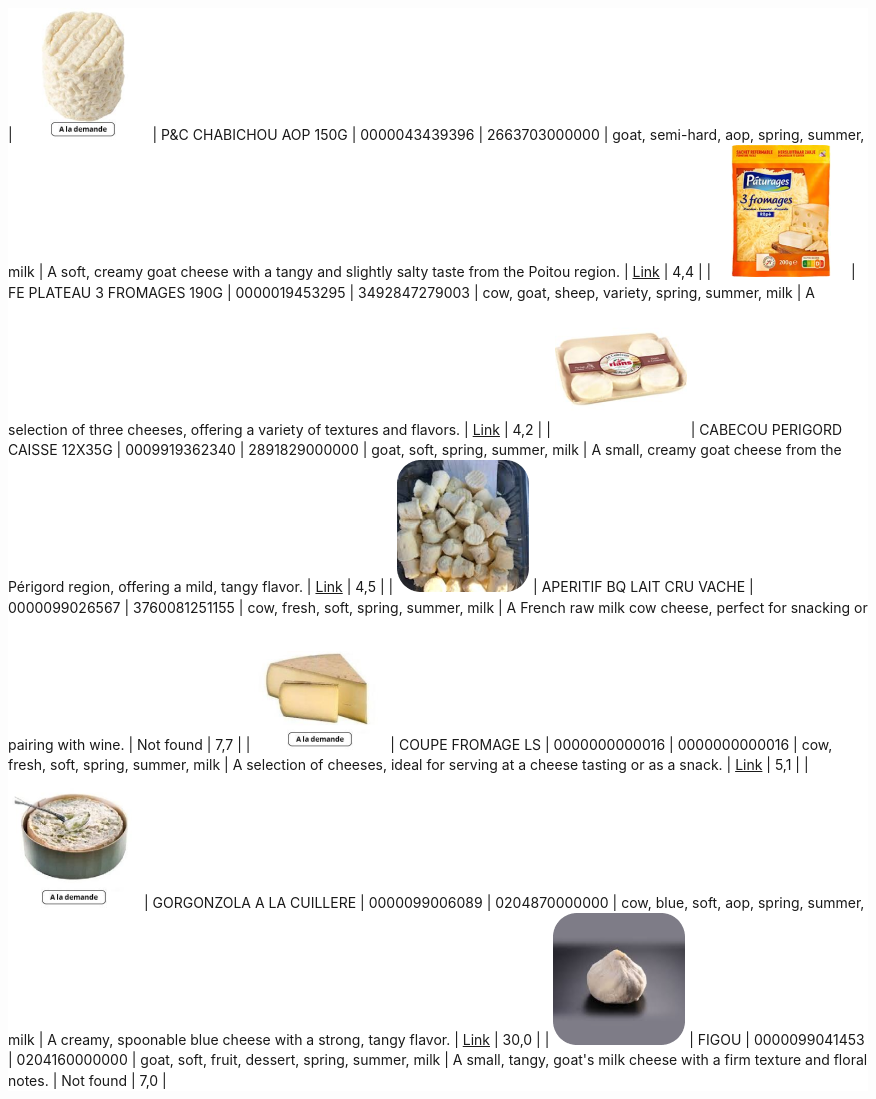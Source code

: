 | ![P&C CHABICHOU AOP 150G Picture](<img/product/cheeses/P&C CHABICHOU AOP 150G.png>)                 | P&C CHABICHOU AOP 150G                                                   | 0000043439396 | 2663703000000 | goat, semi-hard, aop, spring, summer, milk                   | A soft, creamy goat cheese with a tangy and slightly salty taste from the Poitou region.           | [Link](https://www.intermarche.com/produit/chabichou-du-poitou-aop/2663703000000)                                  | 4,4   |
| ![FE PLATEAU 3 FROMAGES 190G Picture](<img/product/cheeses/FE PLATEAU 3 FROMAGES 190G.png>)         | FE PLATEAU 3 FROMAGES 190G                                               | 0000019453295 | 3492847279003 | cow, goat, sheep, variety, spring, summer, milk              | A selection of three cheeses, offering a variety of textures and flavors.                          | [Link](https://www.intermarche.com/produit/3-fromages-rapes/3250391901746)                                         | 4,2   |
| ![CABECOU PERIGORD CAISSE 12X35G Picture](<img/product/cheeses/CABECOU PERIGORD CAISSE 12X35G.png>) | CABECOU PERIGORD CAISSE 12X35G                                           | 0009919362340 | 2891829000000 | goat, soft, spring, summer, milk                             | A small, creamy goat cheese from the Périgord region, offering a mild, tangy flavor.               | [Link](https://www.intermarche.com/produit/cabecou-du-perigord-fromage-de-chevre-au-lait-pasteurise/3305510066629) | 4,5   |
| ![APERITIF BQ LAIT CRU VACHE Picture](<img/product/cheeses/APERITIF BQ LAIT CRU VACHE.png>)         | APERITIF BQ LAIT CRU VACHE                                               | 0000099026567 | 3760081251155 | cow, fresh, soft, spring, summer, milk                       | A French raw milk cow cheese, perfect for snacking or pairing with wine.                           | Not found                                                                                                          | 7,7   |
| ![COUPE FROMAGE LS Picture](<img/product/cheeses/COUPE FROMAGE LS.png>)                             | COUPE FROMAGE LS                                                         | 0000000000016 | 0000000000016 | cow, fresh, soft, spring, summer, milk                       | A selection of cheeses, ideal for serving at a cheese tasting or as a snack.                       | [Link](https://www.intermarche.com/produit/comte-fromage-a-pate-presse-cuite-affine-9-mois-minimum/2663571000000)  | 5,1   |
| ![GORGONZOLA A LA CUILLERE Picture](<img/product/cheeses/GORGONZOLA A LA CUILLERE.png>)             | GORGONZOLA A LA CUILLERE                                                 | 0000099006089 | 0204870000000 | cow, blue, soft, aop, spring, summer, milk                   | A creamy, spoonable blue cheese with a strong, tangy flavor.                                       | [Link](https://www.intermarche.com/produit/gorgonzola-aop-'a-la-louche'/2843303000000)                             | 30,0  |
| ![FIGOU Picture](img/product/cheeses/FIGOU.png)                                                     | FIGOU                                                                    | 0000099041453 | 0204160000000 | goat, soft, fruit, dessert, spring, summer, milk             | A small, tangy, goat's milk cheese with a firm texture and floral notes.                           | Not found                                                                                                          | 7,0   |